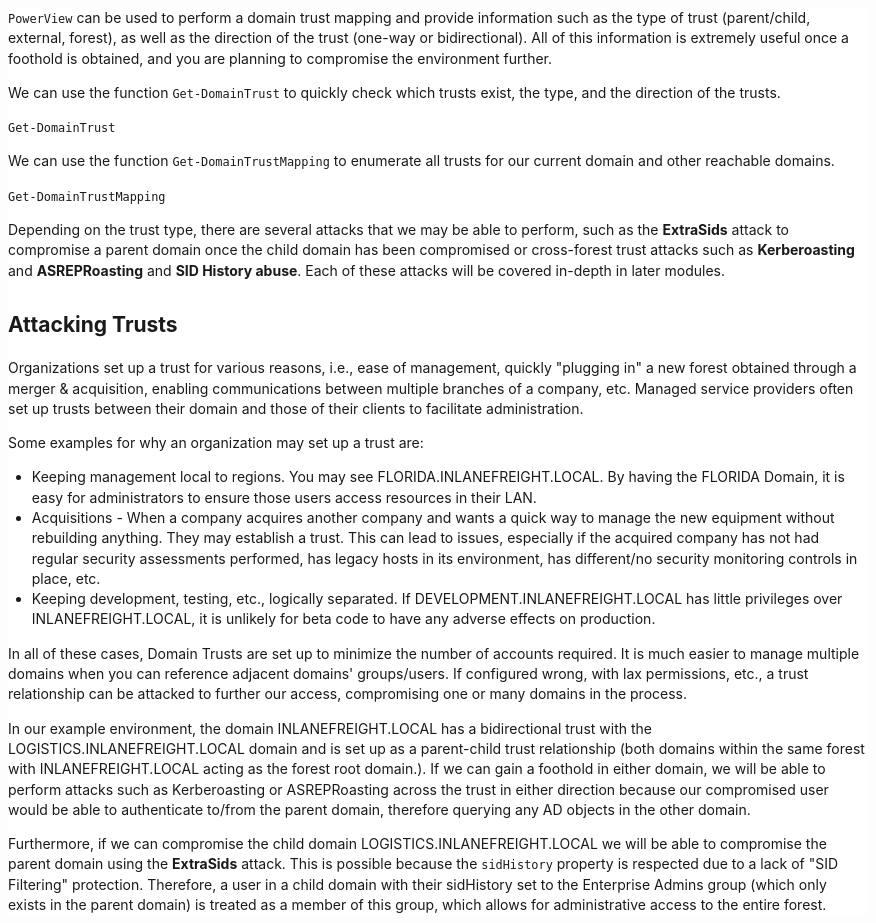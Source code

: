 `PowerView` can be used to perform a domain trust mapping and provide information such as the type of trust (parent/child, external, forest), as well as the direction of the trust (one-way or bidirectional). All of this information is extremely useful once a foothold is obtained, and you are planning to compromise the environment further.

We can use the function `Get-DomainTrust` to quickly check which trusts exist, the type, and the direction of the trusts.
```
Get-DomainTrust
```
We can use the function `Get-DomainTrustMapping` to enumerate all trusts for our current domain and other reachable domains.
```
Get-DomainTrustMapping
```
Depending on the trust type, there are several attacks that we may be able to perform, such as the **ExtraSids** attack to compromise a parent domain once the child domain has been compromised or cross-forest trust attacks such as **Kerberoasting** and **ASREPRoasting** and **SID History abuse**. Each of these attacks will be covered in-depth in later modules.

## Attacking Trusts

Organizations set up a trust for various reasons, i.e., ease of management, quickly "plugging in" a new forest obtained through a merger & acquisition, enabling communications between multiple branches of a company, etc. Managed service providers often set up trusts between their domain and those of their clients to facilitate administration.

Some examples for why an organization may set up a trust are:
- Keeping management local to regions. You may see FLORIDA.INLANEFREIGHT.LOCAL. By having the FLORIDA Domain, it is easy for administrators to ensure those users access resources in their LAN.
- Acquisitions - When a company acquires another company and wants a quick way to manage the new equipment without rebuilding anything. They may establish a trust. This can lead to issues, especially if the acquired company has not had regular security assessments performed, has legacy hosts in its environment, has different/no security monitoring controls in place, etc.
- Keeping development, testing, etc., logically separated. If DEVELOPMENT.INLANEFREIGHT.LOCAL has little privileges over INLANEFREIGHT.LOCAL, it is unlikely for beta code to have any adverse effects on production.

In all of these cases, Domain Trusts are set up to minimize the number of accounts required. It is much easier to manage multiple domains when you can reference adjacent domains' groups/users. If configured wrong, with lax permissions, etc., a trust relationship can be attacked to further our access, compromising one or many domains in the process.

In our example environment, the domain INLANEFREIGHT.LOCAL has a bidirectional trust with the LOGISTICS.INLANEFREIGHT.LOCAL domain and is set up as a parent-child trust relationship (both domains within the same forest with INLANEFREIGHT.LOCAL acting as the forest root domain.). If we can gain a foothold in either domain, we will be able to perform attacks such as Kerberoasting or ASREPRoasting across the trust in either direction because our compromised user would be able to authenticate to/from the parent domain, therefore querying any AD objects in the other domain.

Furthermore, if we can compromise the child domain LOGISTICS.INLANEFREIGHT.LOCAL we will be able to compromise the parent domain using the **ExtraSids** attack. This is possible because the `sidHistory` property is respected due to a lack of "SID Filtering" protection. Therefore, a user in a child domain with their sidHistory set to the Enterprise Admins group (which only exists in the parent domain) is treated as a member of this group, which allows for administrative access to the entire forest.
